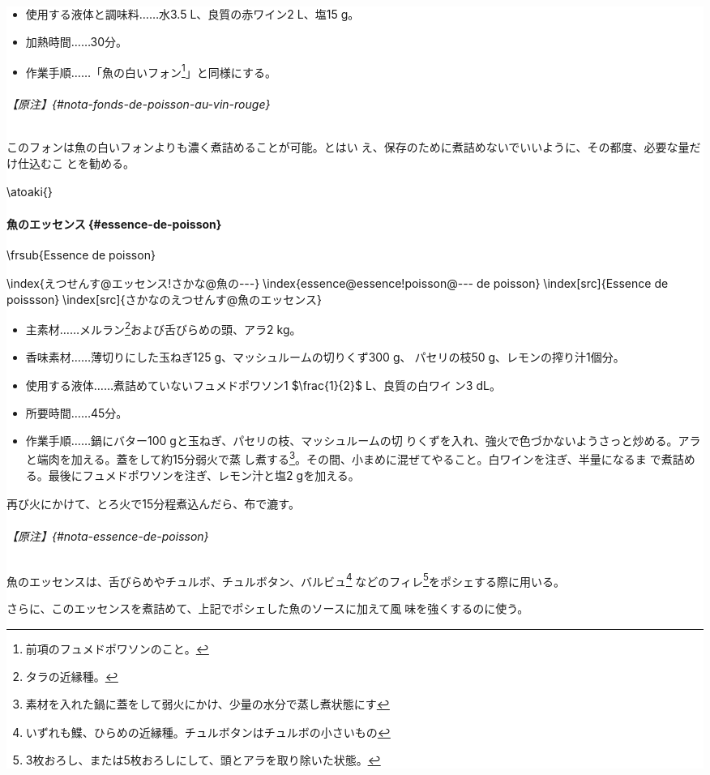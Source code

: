 
* 使用する液体と調味料……水3.5 L、良質の赤ワイン2 L、塩15 g。


* 加熱時間……30分。


* 作業手順……「魚の白いフォン[^1010017]」と同様にする。


###### 【原注】{#nota-fonds-de-poisson-au-vin-rouge}

このフォンは魚の白いフォンよりも濃く煮詰めることが可能。とはい
え、保存のために煮詰めないでいいように、その都度、必要な量だけ仕込むこ
とを勧める。


[^1010017]: 前項のフュメドポワソンのこと。







\atoaki{}

#### 魚のエッセンス  {#essence-de-poisson}

\frsub{Essence de poisson}

\index{えつせんす@エッセンス!さかな@魚の---}
\index{essence@essence!poisson@--- de poisson}
\index[src]{Essence de poissson}
\index[src]{さかなのえつせんす@魚のエッセンス}


* 主素材……メルラン[^1010018]および舌びらめの頭、アラ2 kg。


* 香味素材……薄切りにした玉ねぎ125 g、マッシュルームの切りくず300 g、
パセリの枝50 g、レモンの搾り汁1個分。


* 使用する液体……煮詰めていないフュメドポワソン1 $\frac{1}{2}$ L、良質の白ワイ
ン3 dL。


* 所要時間……45分。


* 作業手順……鍋にバター100 gと玉ねぎ、パセリの枝、マッシュルームの切
りくずを入れ、強火で色づかないようさっと炒める。アラと端肉を加える。蓋をして約15分弱火で蒸
し煮する[^1010023]。その間、小まめに混ぜてやること。白ワインを注ぎ、半量になるま
で煮詰める。最後にフュメドポワソンを注ぎ、レモン汁と塩2 gを加える。


再び火にかけて、とろ火で15分程煮込んだら、布で漉す。

###### 【原注】{#nota-essence-de-poisson}

魚のエッセンスは、舌びらめやチュルボ、チュルボタン、バルビュ[^1010019] などのフィレ[^1010020]をポシェする際に用いる。


さらに、このエッセンスを煮詰めて、上記でポシェした魚のソースに加えて風
味を強くするのに使う。



[^101001]: 本書での fonds の語は fond （基礎、土台）、fonds （資産、資
[^101002]: この部分は経営者に向けて書かれているようにも読めるが、エス
[^101003]: ここではジュといわゆるフォンが同じ意味で使われている。
[^101004]: 日本の調理現場で「白いフォン」を意味する「フォン・ブラン」は主と
[^101005]: 1767-1841。19世紀の著名な美食家。 著書に『食卓の古典』(1843)があ
[^101006]: 本書において「昔の料理」と表現される場合は概ね17〜18世紀末と考え
[^101007]: 17世紀に絶対王政を確立したルイ14世の母。
[^101008]: パンセ pincer と呼ばれる手法。原義は「抓む」。材料が鍋底に張り付
[^101009]: 19世紀頃、赤身肉の美味しさの本質であると考えられていた想像上の物
[^1010010]: suer （スュエ）シュエ。
[^1010011]: セイヨウネズの樹の実。
[^1010012]: 最後に布で漉す必要があるが、当然のこととして明記されていないの
[^1010013]: 本質的には前出の「フォン」と同様のものだが、魚（およびジビエ）
[^1010014]: タラの近縁種。
[^1010015]: ヒラメの近縁種。
[^1010016]: パセリには根がにんじん形に肥大する品種もある（persil tubéreux
[^1010016bis]:  champignons de Paris （シャンピニョンドパリ）いわゆる
[^1010018]: タラの近縁種。
[^1010019]: いずれも鰈、ひらめの近縁種。チュルボタンはチュルボの小さいもの
[^1010020]: 3枚おろし、または5枚おろしにして、頭とアラを取り除いた状態。
[^1010023]: 素材を入れた鍋に蓋をして弱火にかけ、少量の水分で蒸し煮状態にす
[^1010021]: morille キノコの一種。和名アミガサタケ。
[^1010029]: 既に述べたように初版〜第三版まではバターまたはグレスドマル
[^1010024]: 現代の科学的見地からすると必ずしも正確な記述ではないので注意。
[^1010025]: 初版〜第三版では「澄ましバターまたは充分に澄ましたグレスド
[^1010026]: dépouiller デプイエ。ソースや煮込み料理を仕上げる際に、浮
[^1010027]: ルーがスペインからもたらされたというのは逸話、伝承の域を出ない。
[^1010028]: 原文 chimiste。現代は分子ガストロノミーが盛んだが、料理を
[^1010030]: lièvre （リエーヴル）。